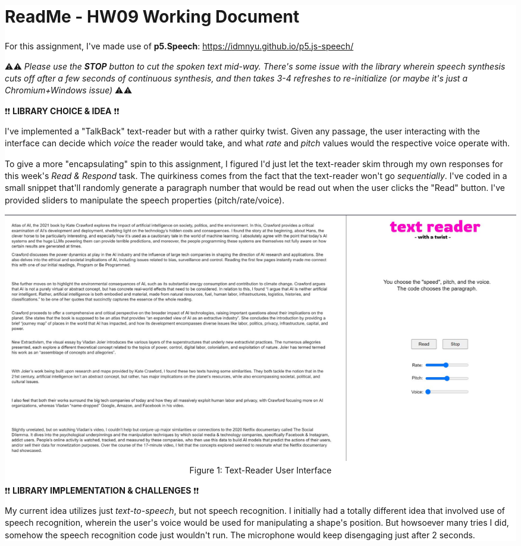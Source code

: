 # ReadMe - HW09 Working Document

For this assignment, I've made use of **p5.Speech**: https://idmnyu.github.io/p5.js-speech/

⚠️⚠️ *Please use the **STOP** button to cut the spoken text mid-way. There's some issue with the library wherein speech synthesis cuts off after a few seconds of continuous synthesis, and then takes 3-4 refreshes to re-initialize (or maybe it's just a Chromium+Windows issue)* ⚠️⚠️

❗❗ **LIBRARY CHOICE & IDEA** ❗❗

I've implemented a "TalkBack" text-reader but with a rather quirky twist. Given any passage, the user interacting with the interface can decide which *voice* the reader would take, and what *rate* and *pitch* values would the respective voice operate with.

To give a more "encapsulating" spin to this assignment, I figured I'd just let the text-reader skim through my own responses for this week's *Read & Respond* task. The quirkiness comes from the fact that the text-reader won't go *sequentially*. I've coded in a small snippet that'll randomly generate a paragraph number that would be read out when the user clicks the "Read" button. I've provided sliders to manipulate the speech properties (pitch/rate/voice).

<p align = "center">
<img src = "./Capture1.JPG" width=100%"
<br>
Figure 1: Text-Reader User Interface </p>

❗❗ **LIBRARY IMPLEMENTATION & CHALLENGES** ❗❗

My current idea utilizes just *text-to-speech*, but not speech recognition. I initially had a totally different idea that involved use of speech recognition, wherein the user's voice would be used for manipulating a shape's position. But howsoever many tries I did, somehow the speech recognition code just wouldn't run. The microphone would keep disengaging just after 2 seconds.
